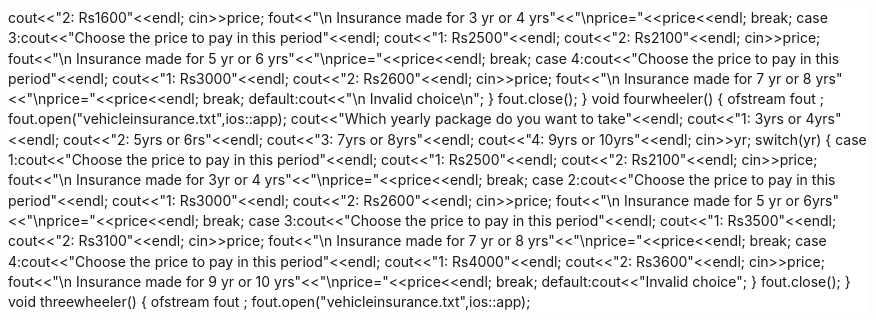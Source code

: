    cout<<"2: Rs1600"<<endl;
   cin>>price;
   fout<<"\n Insurance made for 3 yr or 4 yrs"<<"\nprice="<<price<<endl;
   break;
case 3:cout<<"Choose the price to pay in this period"<<endl;
   cout<<"1: Rs2500"<<endl;
   cout<<"2: Rs2100"<<endl;
   cin>>price;
   fout<<"\n Insurance made for 5 yr or 6 yrs"<<"\nprice="<<price<<endl;
   break;
case 4:cout<<"Choose the price to pay in this period"<<endl;
   cout<<"1: Rs3000"<<endl;
   cout<<"2: Rs2600"<<endl;
   cin>>price;
   fout<<"\n Insurance made for 7 yr or 8 yrs"<<"\nprice="<<price<<endl;
   break;
default:cout<<"\n Invalid choice\n";
}
fout.close();
}
void fourwheeler()
{
ofstream fout ;
	fout.open("vehicleinsurance.txt",ios::app);
cout<<"Which yearly package do you want to take"<<endl;
cout<<"1: 3yrs or 4yrs"<<endl;
cout<<"2: 5yrs or 6rs"<<endl;
cout<<"3: 7yrs or 8yrs"<<endl;
cout<<"4: 9yrs or 10yrs"<<endl;
cin>>yr;
switch(yr)
{
case 1:cout<<"Choose the price to pay in this period"<<endl;
   cout<<"1: Rs2500"<<endl;
   cout<<"2: Rs2100"<<endl;
   cin>>price;
   fout<<"\n Insurance made for 3yr or 4 yrs"<<"\nprice="<<price<<endl;
   break;
case 2:cout<<"Choose the price to pay in this period"<<endl;
   cout<<"1: Rs3000"<<endl;
   cout<<"2: Rs2600"<<endl;
   cin>>price;
   fout<<"\n Insurance made for 5 yr or 6yrs"<<"\nprice="<<price<<endl;
   break;
case 3:cout<<"Choose the price to pay in this period"<<endl;
   cout<<"1: Rs3500"<<endl;
   cout<<"2: Rs3100"<<endl;
   cin>>price;
   fout<<"\n Insurance made for 7 yr or 8 yrs"<<"\nprice="<<price<<endl;
   break;
case 4:cout<<"Choose the price to pay in this period"<<endl;
   cout<<"1: Rs4000"<<endl;
   cout<<"2: Rs3600"<<endl;
   cin>>price;
   fout<<"\n Insurance made for 9 yr or 10 yrs"<<"\nprice="<<price<<endl;
   break;
default:cout<<"Invalid choice";
}
fout.close();
} 
void threewheeler()
{
	ofstream fout ;
	fout.open("vehicleinsurance.txt",ios::app);